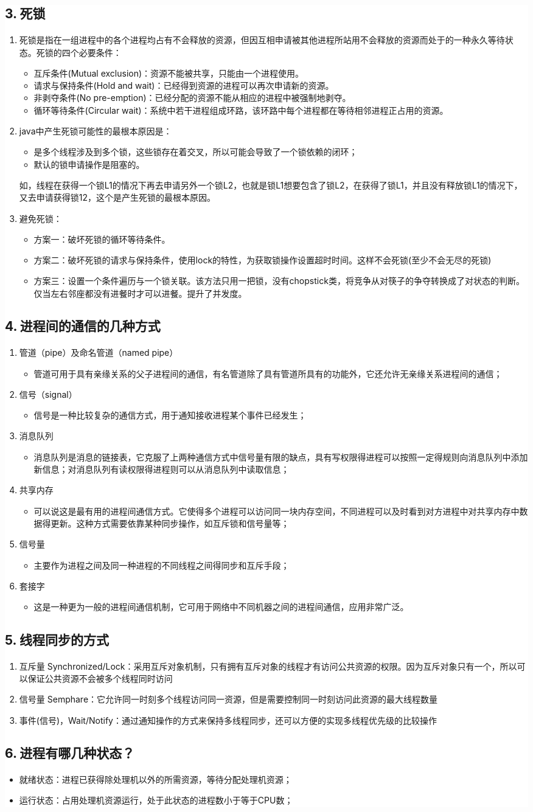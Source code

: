 ## 3. 死锁

1. 死锁是指在一组进程中的各个进程均占有不会释放的资源，但因互相申请被其他进程所站用不会释放的资源而处于的一种永久等待状态。死锁的四个必要条件：
    - 互斥条件(Mutual exclusion)：资源不能被共享，只能由一个进程使用。
    - 请求与保持条件(Hold and wait)：已经得到资源的进程可以再次申请新的资源。
    - 非剥夺条件(No pre-emption)：已经分配的资源不能从相应的进程中被强制地剥夺。
    - 循环等待条件(Circular wait)：系统中若干进程组成环路，该环路中每个进程都在等待相邻进程正占用的资源。

2. java中产生死锁可能性的最根本原因是：

    - 是多个线程涉及到多个锁，这些锁存在着交叉，所以可能会导致了一个锁依赖的闭环；
    - 默认的锁申请操作是阻塞的。

    如，线程在获得一个锁L1的情况下再去申请另外一个锁L2，也就是锁L1想要包含了锁L2，在获得了锁L1，并且没有释放锁L1的情况下，又去申请获得锁12，这个是产生死锁的最根本原因。

3. 避免死锁：

    - 方案一：破坏死锁的循环等待条件。

    - 方案二：破坏死锁的请求与保持条件，使用lock的特性，为获取锁操作设置超时时间。这样不会死锁(至少不会无尽的死锁)

    - 方案三：设置一个条件遍历与一个锁关联。该方法只用一把锁，没有chopstick类，将竞争从对筷子的争夺转换成了对状态的判断。仅当左右邻座都没有进餐时才可以进餐。提升了并发度。

## 4. 进程间的通信的几种方式

1. 管道（pipe）及命名管道（named pipe）
    - 管道可用于具有亲缘关系的父子进程间的通信，有名管道除了具有管道所具有的功能外，它还允许无亲缘关系进程间的通信；

2. 信号（signal）
    - 信号是一种比较复杂的通信方式，用于通知接收进程某个事件已经发生；

3. 消息队列
    - 消息队列是消息的链接表，它克服了上两种通信方式中信号量有限的缺点，具有写权限得进程可以按照一定得规则向消息队列中添加新信息；对消息队列有读权限得进程则可以从消息队列中读取信息；

4. 共享内存
    - 可以说这是最有用的进程间通信方式。它使得多个进程可以访问同一块内存空间，不同进程可以及时看到对方进程中对共享内存中数据得更新。这种方式需要依靠某种同步操作，如互斥锁和信号量等；

5. 信号量
    - 主要作为进程之间及同一种进程的不同线程之间得同步和互斥手段；

6. 套接字
    - 这是一种更为一般的进程间通信机制，它可用于网络中不同机器之间的进程间通信，应用非常广泛。

## 5. 线程同步的方式

1. 互斥量 Synchronized/Lock：采用互斥对象机制，只有拥有互斥对象的线程才有访问公共资源的权限。因为互斥对象只有一个，所以可以保证公共资源不会被多个线程同时访问

2. 信号量 Semphare：它允许同一时刻多个线程访问同一资源，但是需要控制同一时刻访问此资源的最大线程数量

3. 事件(信号)，Wait/Notify：通过通知操作的方式来保持多线程同步，还可以方便的实现多线程优先级的比较操作

## 6. 进程有哪几种状态？

- 就绪状态：进程已获得除处理机以外的所需资源，等待分配处理机资源；

- 运行状态：占用处理机资源运行，处于此状态的进程数小于等于CPU数；
